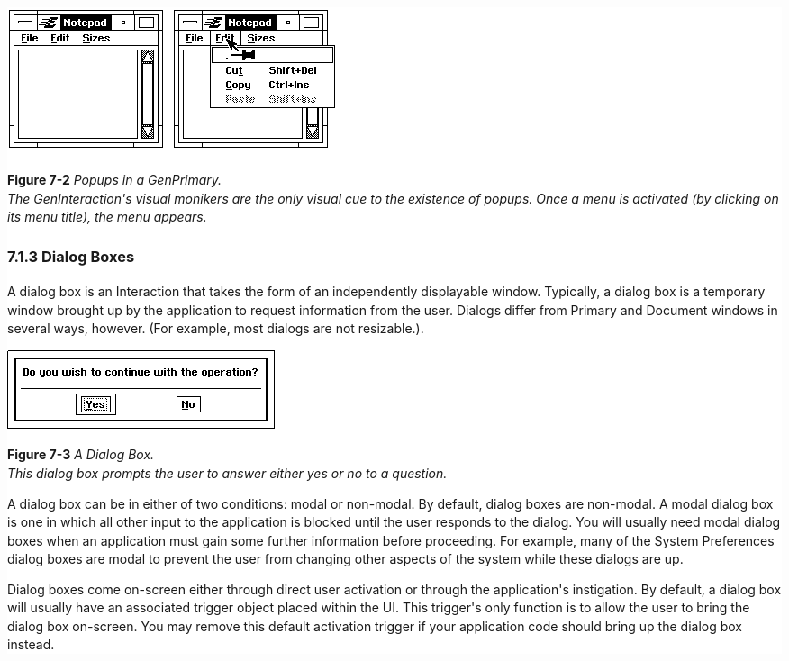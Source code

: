 ![image info](Figures/Fig7-2a.png) ![image info](Figures/Fig7-2b.png)

**Figure 7-2** *Popups in a GenPrimary.*  
*The GenInteraction's visual monikers are the only visual cue to the existence 
of popups. Once a menu is activated (by clicking on its menu title), the menu 
appears.*

### 7.1.3 Dialog Boxes

A dialog box is an Interaction that takes the form of an independently 
displayable window. Typically, a dialog box is a temporary window brought 
up by the application to request information from the user. Dialogs differ 
from Primary and Document windows in several ways, however. (For 
example, most dialogs are not resizable.). 

![image info](Figures/Fig7-3.png)

**Figure 7-3** *A Dialog Box.*  
*This dialog box prompts the user to answer either yes or no to a question.*

A dialog box can be in either of two conditions: modal or non-modal. By 
default, dialog boxes are non-modal. A modal dialog box is one in which all 
other input to the application is blocked until the user responds to the dialog. 
You will usually need modal dialog boxes when an application must gain 
some further information before proceeding. For example, many of the 
System Preferences dialog boxes are modal to prevent the user from 
changing other aspects of the system while these dialogs are up.

Dialog boxes come on-screen either through direct user activation or through 
the application's instigation. By default, a dialog box will usually have an 
associated trigger object placed within the UI. This trigger's only function is 
to allow the user to bring the dialog box on-screen. You may remove this 
default activation trigger if your application code should bring up the dialog 
box instead.
